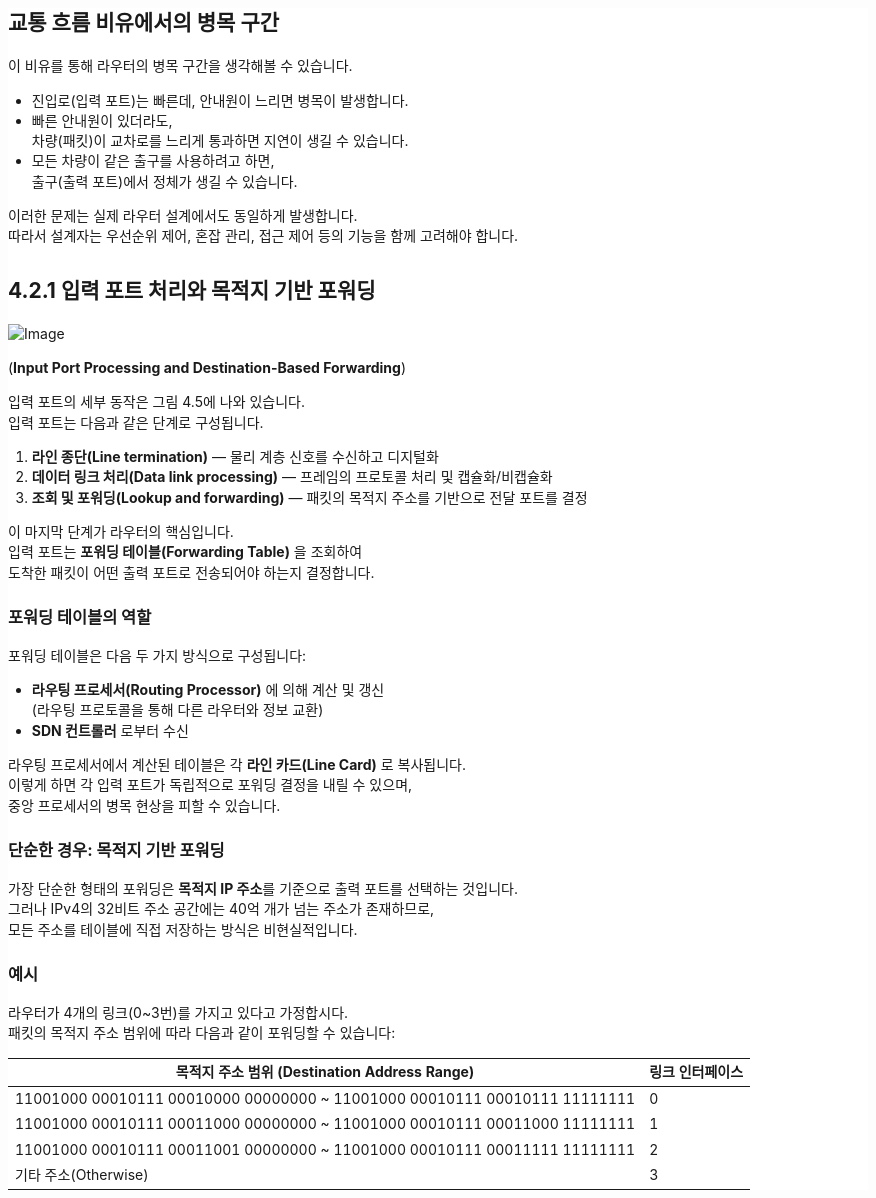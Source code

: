 ## 교통 흐름 비유에서의 병목 구간

이 비유를 통해 라우터의 병목 구간을 생각해볼 수 있습니다.

- 진입로(입력 포트)는 빠른데, 안내원이 느리면 병목이 발생합니다.
- 빠른 안내원이 있더라도,  
  차량(패킷)이 교차로를 느리게 통과하면 지연이 생길 수 있습니다.
- 모든 차량이 같은 출구를 사용하려고 하면,  
  출구(출력 포트)에서 정체가 생길 수 있습니다.

이러한 문제는 실제 라우터 설계에서도 동일하게 발생합니다.  
따라서 설계자는 우선순위 제어, 혼잡 관리, 접근 제어 등의 기능을 함께 고려해야 합니다.

## 4.2.1 입력 포트 처리와 목적지 기반 포워딩

<img width="559" height="213" alt="Image" src="https://github.com/user-attachments/assets/33c9c229-195c-4973-b367-4e409ae6a63c" />

(**Input Port Processing and Destination-Based Forwarding**)

입력 포트의 세부 동작은 그림 4.5에 나와 있습니다.  
입력 포트는 다음과 같은 단계로 구성됩니다.

1. **라인 종단(Line termination)** — 물리 계층 신호를 수신하고 디지털화
2. **데이터 링크 처리(Data link processing)** — 프레임의 프로토콜 처리 및 캡슐화/비캡슐화
3. **조회 및 포워딩(Lookup and forwarding)** — 패킷의 목적지 주소를 기반으로 전달 포트를 결정

이 마지막 단계가 라우터의 핵심입니다.  
입력 포트는 **포워딩 테이블(Forwarding Table)** 을 조회하여  
도착한 패킷이 어떤 출력 포트로 전송되어야 하는지 결정합니다.

### 포워딩 테이블의 역할

포워딩 테이블은 다음 두 가지 방식으로 구성됩니다:
- **라우팅 프로세서(Routing Processor)** 에 의해 계산 및 갱신  
  (라우팅 프로토콜을 통해 다른 라우터와 정보 교환)
- **SDN 컨트롤러** 로부터 수신

라우팅 프로세서에서 계산된 테이블은 각 **라인 카드(Line Card)** 로 복사됩니다.  
이렇게 하면 각 입력 포트가 독립적으로 포워딩 결정을 내릴 수 있으며,  
중앙 프로세서의 병목 현상을 피할 수 있습니다.

### 단순한 경우: 목적지 기반 포워딩

가장 단순한 형태의 포워딩은 **목적지 IP 주소**를 기준으로 출력 포트를 선택하는 것입니다.  
그러나 IPv4의 32비트 주소 공간에는 40억 개가 넘는 주소가 존재하므로,  
모든 주소를 테이블에 직접 저장하는 방식은 비현실적입니다.

### 예시

라우터가 4개의 링크(0~3번)를 가지고 있다고 가정합시다.  
패킷의 목적지 주소 범위에 따라 다음과 같이 포워딩할 수 있습니다:

| 목적지 주소 범위 (Destination Address Range) | 링크 인터페이스 |
|-----------------------------------------------|----------------|
| 11001000 00010111 00010000 00000000 ~ 11001000 00010111 00010111 11111111 | 0 |
| 11001000 00010111 00011000 00000000 ~ 11001000 00010111 00011000 11111111 | 1 |
| 11001000 00010111 00011001 00000000 ~ 11001000 00010111 00011111 11111111 | 2 |
| 기타 주소(Otherwise) | 3 |
